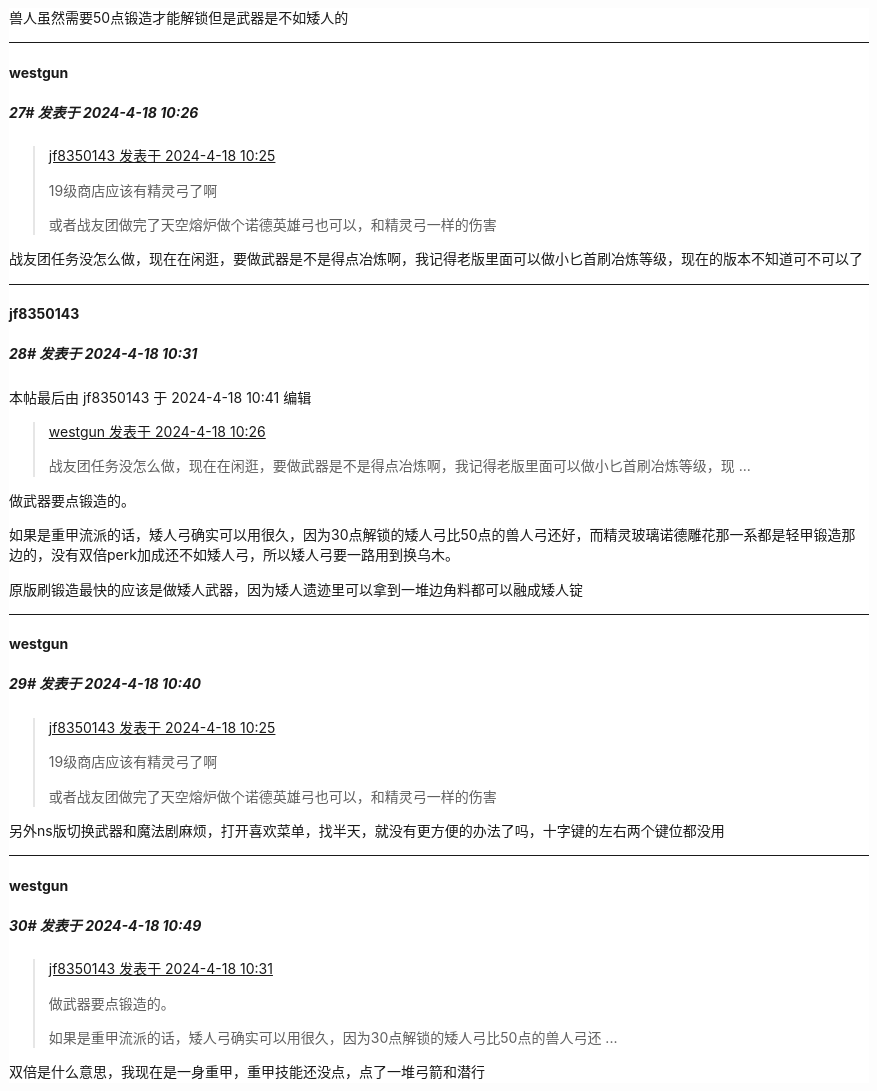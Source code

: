 兽人虽然需要50点锻造才能解锁但是武器是不如矮人的

*****

####  westgun  
##### 27#       发表于 2024-4-18 10:26

<blockquote><a href="httphttps://bbs.saraba1st.com/2b/forum.php?mod=redirect&amp;goto=findpost&amp;pid=64636508&amp;ptid=2180291" target="_blank">jf8350143 发表于 2024-4-18 10:25</a>

19级商店应该有精灵弓了啊

或者战友团做完了天空熔炉做个诺德英雄弓也可以，和精灵弓一样的伤害</blockquote>
战友团任务没怎么做，现在在闲逛，要做武器是不是得点冶炼啊，我记得老版里面可以做小匕首刷冶炼等级，现在的版本不知道可不可以了

*****

####  jf8350143  
##### 28#       发表于 2024-4-18 10:31

 本帖最后由 jf8350143 于 2024-4-18 10:41 编辑 
<blockquote><a href="httphttps://bbs.saraba1st.com/2b/forum.php?mod=redirect&amp;goto=findpost&amp;pid=64636523&amp;ptid=2180291" target="_blank">westgun 发表于 2024-4-18 10:26</a>

战友团任务没怎么做，现在在闲逛，要做武器是不是得点冶炼啊，我记得老版里面可以做小匕首刷冶炼等级，现 ...</blockquote>
做武器要点锻造的。

如果是重甲流派的话，矮人弓确实可以用很久，因为30点解锁的矮人弓比50点的兽人弓还好，而精灵玻璃诺德雕花那一系都是轻甲锻造那边的，没有双倍perk加成还不如矮人弓，所以矮人弓要一路用到换乌木。

原版刷锻造最快的应该是做矮人武器，因为矮人遗迹里可以拿到一堆边角料都可以融成矮人锭

*****

####  westgun  
##### 29#       发表于 2024-4-18 10:40

<blockquote><a href="httphttps://bbs.saraba1st.com/2b/forum.php?mod=redirect&amp;goto=findpost&amp;pid=64636508&amp;ptid=2180291" target="_blank">jf8350143 发表于 2024-4-18 10:25</a>

19级商店应该有精灵弓了啊

或者战友团做完了天空熔炉做个诺德英雄弓也可以，和精灵弓一样的伤害</blockquote>
另外ns版切换武器和魔法剧麻烦，打开喜欢菜单，找半天，就没有更方便的办法了吗，十字键的左右两个键位都没用

*****

####  westgun  
##### 30#       发表于 2024-4-18 10:49

<blockquote><a href="httphttps://bbs.saraba1st.com/2b/forum.php?mod=redirect&amp;goto=findpost&amp;pid=64636570&amp;ptid=2180291" target="_blank">jf8350143 发表于 2024-4-18 10:31</a>

做武器要点锻造的。

如果是重甲流派的话，矮人弓确实可以用很久，因为30点解锁的矮人弓比50点的兽人弓还 ...</blockquote>
双倍是什么意思，我现在是一身重甲，重甲技能还没点，点了一堆弓箭和潜行
